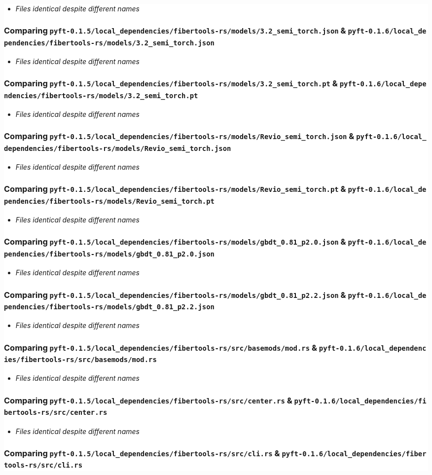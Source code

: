  * *Files identical despite different names*

### Comparing `pyft-0.1.5/local_dependencies/fibertools-rs/models/3.2_semi_torch.json` & `pyft-0.1.6/local_dependencies/fibertools-rs/models/3.2_semi_torch.json`

 * *Files identical despite different names*

### Comparing `pyft-0.1.5/local_dependencies/fibertools-rs/models/3.2_semi_torch.pt` & `pyft-0.1.6/local_dependencies/fibertools-rs/models/3.2_semi_torch.pt`

 * *Files identical despite different names*

### Comparing `pyft-0.1.5/local_dependencies/fibertools-rs/models/Revio_semi_torch.json` & `pyft-0.1.6/local_dependencies/fibertools-rs/models/Revio_semi_torch.json`

 * *Files identical despite different names*

### Comparing `pyft-0.1.5/local_dependencies/fibertools-rs/models/Revio_semi_torch.pt` & `pyft-0.1.6/local_dependencies/fibertools-rs/models/Revio_semi_torch.pt`

 * *Files identical despite different names*

### Comparing `pyft-0.1.5/local_dependencies/fibertools-rs/models/gbdt_0.81_p2.0.json` & `pyft-0.1.6/local_dependencies/fibertools-rs/models/gbdt_0.81_p2.0.json`

 * *Files identical despite different names*

### Comparing `pyft-0.1.5/local_dependencies/fibertools-rs/models/gbdt_0.81_p2.2.json` & `pyft-0.1.6/local_dependencies/fibertools-rs/models/gbdt_0.81_p2.2.json`

 * *Files identical despite different names*

### Comparing `pyft-0.1.5/local_dependencies/fibertools-rs/src/basemods/mod.rs` & `pyft-0.1.6/local_dependencies/fibertools-rs/src/basemods/mod.rs`

 * *Files identical despite different names*

### Comparing `pyft-0.1.5/local_dependencies/fibertools-rs/src/center.rs` & `pyft-0.1.6/local_dependencies/fibertools-rs/src/center.rs`

 * *Files identical despite different names*

### Comparing `pyft-0.1.5/local_dependencies/fibertools-rs/src/cli.rs` & `pyft-0.1.6/local_dependencies/fibertools-rs/src/cli.rs`
